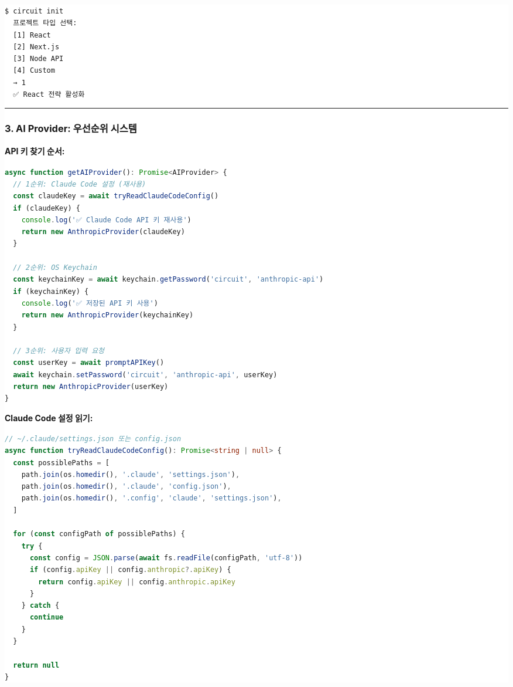 ```bash
$ circuit init
  프로젝트 타입 선택:
  [1] React
  [2] Next.js
  [3] Node API
  [4] Custom
  → 1
  ✅ React 전략 활성화
```

---

### **3. AI Provider: 우선순위 시스템**

**API 키 찾기 순서:**

```typescript
async function getAIProvider(): Promise<AIProvider> {
  // 1순위: Claude Code 설정 (재사용)
  const claudeKey = await tryReadClaudeCodeConfig()
  if (claudeKey) {
    console.log('✅ Claude Code API 키 재사용')
    return new AnthropicProvider(claudeKey)
  }

  // 2순위: OS Keychain
  const keychainKey = await keychain.getPassword('circuit', 'anthropic-api')
  if (keychainKey) {
    console.log('✅ 저장된 API 키 사용')
    return new AnthropicProvider(keychainKey)
  }

  // 3순위: 사용자 입력 요청
  const userKey = await promptAPIKey()
  await keychain.setPassword('circuit', 'anthropic-api', userKey)
  return new AnthropicProvider(userKey)
}
```

**Claude Code 설정 읽기:**

```typescript
// ~/.claude/settings.json 또는 config.json
async function tryReadClaudeCodeConfig(): Promise<string | null> {
  const possiblePaths = [
    path.join(os.homedir(), '.claude', 'settings.json'),
    path.join(os.homedir(), '.claude', 'config.json'),
    path.join(os.homedir(), '.config', 'claude', 'settings.json'),
  ]

  for (const configPath of possiblePaths) {
    try {
      const config = JSON.parse(await fs.readFile(configPath, 'utf-8'))
      if (config.apiKey || config.anthropic?.apiKey) {
        return config.apiKey || config.anthropic.apiKey
      }
    } catch {
      continue
    }
  }

  return null
}
```
